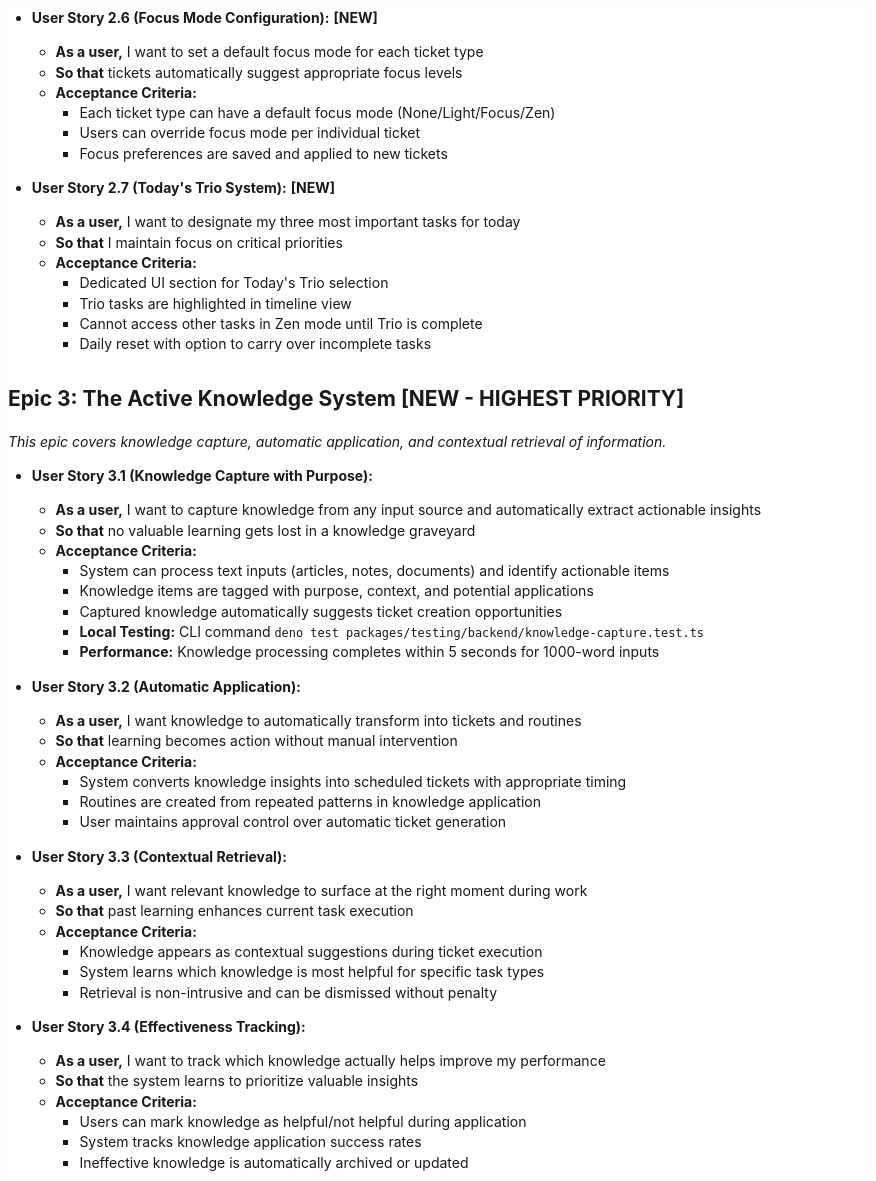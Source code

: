 *   **User Story 2.6 (Focus Mode Configuration):** **[NEW]**
    *   **As a user,** I want to set a default focus mode for each ticket type
    *   **So that** tickets automatically suggest appropriate focus levels
    *   **Acceptance Criteria:**
        *   Each ticket type can have a default focus mode (None/Light/Focus/Zen)
        *   Users can override focus mode per individual ticket
        *   Focus preferences are saved and applied to new tickets

*   **User Story 2.7 (Today's Trio System):** **[NEW]**
    *   **As a user,** I want to designate my three most important tasks for today
    *   **So that** I maintain focus on critical priorities
    *   **Acceptance Criteria:**
        *   Dedicated UI section for Today's Trio selection
        *   Trio tasks are highlighted in timeline view
        *   Cannot access other tasks in Zen mode until Trio is complete
        *   Daily reset with option to carry over incomplete tasks

## **Epic 3: The Active Knowledge System** **[NEW - HIGHEST PRIORITY]**
*This epic covers knowledge capture, automatic application, and contextual retrieval of information.*

*   **User Story 3.1 (Knowledge Capture with Purpose):**
    *   **As a user,** I want to capture knowledge from any input source and automatically extract actionable insights
    *   **So that** no valuable learning gets lost in a knowledge graveyard
    *   **Acceptance Criteria:**
        *   System can process text inputs (articles, notes, documents) and identify actionable items
        *   Knowledge items are tagged with purpose, context, and potential applications
        *   Captured knowledge automatically suggests ticket creation opportunities
        *   **Local Testing:** CLI command `deno test packages/testing/backend/knowledge-capture.test.ts`
        *   **Performance:** Knowledge processing completes within 5 seconds for 1000-word inputs

*   **User Story 3.2 (Automatic Application):**
    *   **As a user,** I want knowledge to automatically transform into tickets and routines
    *   **So that** learning becomes action without manual intervention
    *   **Acceptance Criteria:**
        *   System converts knowledge insights into scheduled tickets with appropriate timing
        *   Routines are created from repeated patterns in knowledge application
        *   User maintains approval control over automatic ticket generation

*   **User Story 3.3 (Contextual Retrieval):**
    *   **As a user,** I want relevant knowledge to surface at the right moment during work
    *   **So that** past learning enhances current task execution
    *   **Acceptance Criteria:**
        *   Knowledge appears as contextual suggestions during ticket execution
        *   System learns which knowledge is most helpful for specific task types
        *   Retrieval is non-intrusive and can be dismissed without penalty

*   **User Story 3.4 (Effectiveness Tracking):**
    *   **As a user,** I want to track which knowledge actually helps improve my performance
    *   **So that** the system learns to prioritize valuable insights
    *   **Acceptance Criteria:**
        *   Users can mark knowledge as helpful/not helpful during application
        *   System tracks knowledge application success rates
        *   Ineffective knowledge is automatically archived or updated
